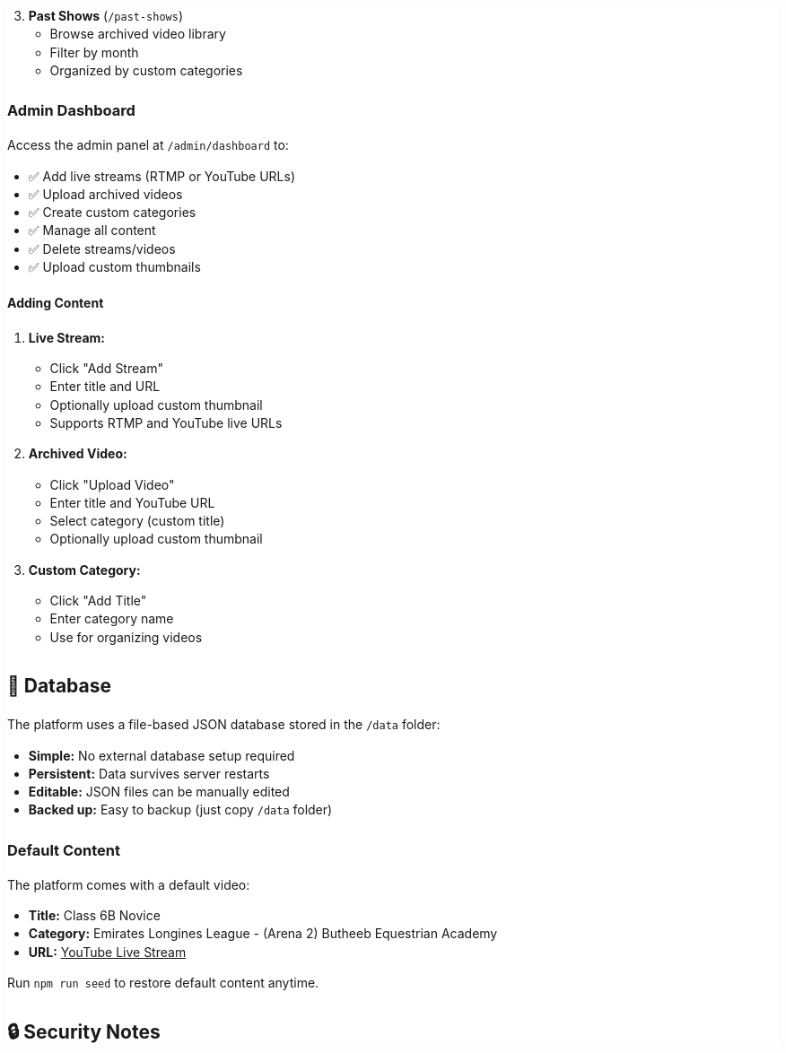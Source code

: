 3. **Past Shows** (`/past-shows`)
   - Browse archived video library
   - Filter by month
   - Organized by custom categories

### Admin Dashboard

Access the admin panel at `/admin/dashboard` to:

- ✅ Add live streams (RTMP or YouTube URLs)
- ✅ Upload archived videos
- ✅ Create custom categories
- ✅ Manage all content
- ✅ Delete streams/videos
- ✅ Upload custom thumbnails

#### Adding Content

1. **Live Stream:**
   - Click "Add Stream"
   - Enter title and URL
   - Optionally upload custom thumbnail
   - Supports RTMP and YouTube live URLs

2. **Archived Video:**
   - Click "Upload Video"
   - Enter title and YouTube URL
   - Select category (custom title)
   - Optionally upload custom thumbnail

3. **Custom Category:**
   - Click "Add Title"
   - Enter category name
   - Use for organizing videos

## 💾 Database

The platform uses a file-based JSON database stored in the `/data` folder:

- **Simple:** No external database setup required
- **Persistent:** Data survives server restarts
- **Editable:** JSON files can be manually edited
- **Backed up:** Easy to backup (just copy `/data` folder)

### Default Content

The platform comes with a default video:
- **Title:** Class 6B Novice
- **Category:** Emirates Longines League - (Arena 2) Butheeb Equestrian Academy
- **URL:** [YouTube Live Stream](https://youtube.com/live/uR2vU5AxZMk)

Run `npm run seed` to restore default content anytime.

## 🔒 Security Notes
